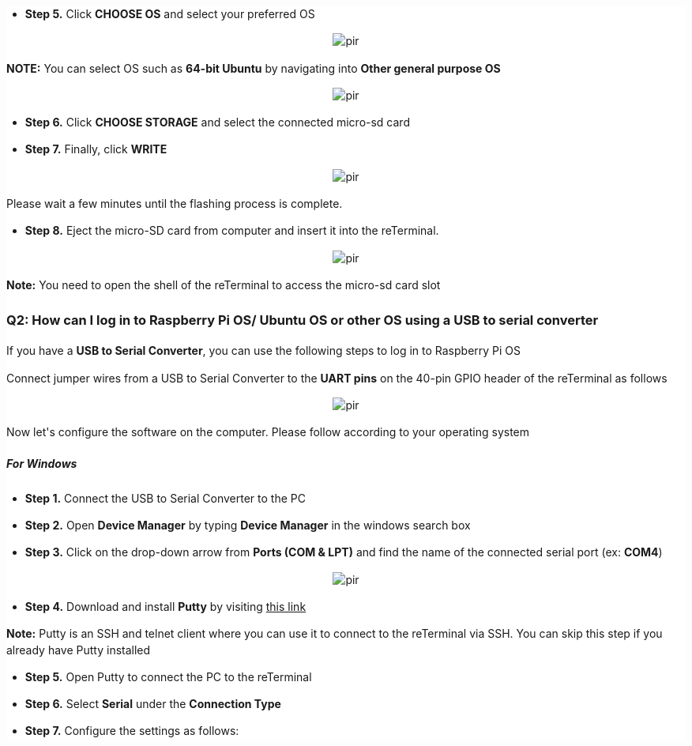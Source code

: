 - **Step 5.** Click **CHOOSE OS** and select your preferred OS

<p style="text-align:center;"><img src="https://files.seeedstudio.com/wiki/ReTerminal/OS-select.png" alt="pir" width="600" height="auto"></p>

**NOTE:** You can select OS such as **64-bit Ubuntu** by navigating into **Other general purpose OS**

<p style="text-align:center;"><img src="https://files.seeedstudio.com/wiki/ReTerminal/Ubuntu-select.jpg" alt="pir" width="1000" height="auto"></p>

- **Step 6.** Click **CHOOSE STORAGE** and select the connected micro-sd card

- **Step 7.** Finally, click **WRITE**

<p style="text-align:center;"><img src="https://files.seeedstudio.com/wiki/102110497/RPI_Imager_Final.png" alt="pir" width="600" height="auto"></p>

Please wait a few minutes until the flashing process is complete.

- **Step 8.** Eject the micro-SD card from computer and insert it into the reTerminal.

<p style="text-align:center;"><img src="https://files.seeedstudio.com/wiki/ReTerminal/micro-sd.jpg" alt="pir" width="600" height="auto"></p>

**Note:** You need to open the shell of the reTerminal to access the micro-sd card slot

### Q2: How can I log in to Raspberry Pi OS/ Ubuntu OS or other OS using a USB to serial converter

If you have a **USB to Serial Converter**, you can use the following steps to log in to Raspberry Pi OS

Connect jumper wires from a USB to Serial Converter to the **UART pins** on the 40-pin GPIO header of the reTerminal as follows

<p style="text-align:center;"><img src="https://files.seeedstudio.com/wiki/ReTerminal/UART-connect.png" alt="pir" width="1000" height="auto"></p>

Now let's configure the software on the computer. Please follow according to your operating system

##### For Windows

- **Step 1.** Connect the USB to Serial Converter to the PC

- **Step 2.** Open **Device Manager** by typing **Device Manager** in the windows search box

- **Step 3.** Click on the drop-down arrow from **Ports (COM & LPT)** and find the name of the connected serial port (ex: **COM4**)

<p style="text-align:center;"><img src="https://files.seeedstudio.com/wiki/BeagleV/device_manager1.png" alt="pir" width="320" height="auto"></p>

- **Step 4.** Download and install **Putty** by visiting [this link](https://www.chiark.greenend.org.uk/~sgtatham/putty/latest.html)

**Note:** Putty is an SSH and telnet client where you can use it to connect to the reTerminal via SSH. You can skip this step if you already have Putty installed

- **Step 5.** Open Putty to connect the PC to the reTerminal

- **Step 6.** Select **Serial** under the **Connection Type**

- **Step 7.** Configure the settings as follows:
